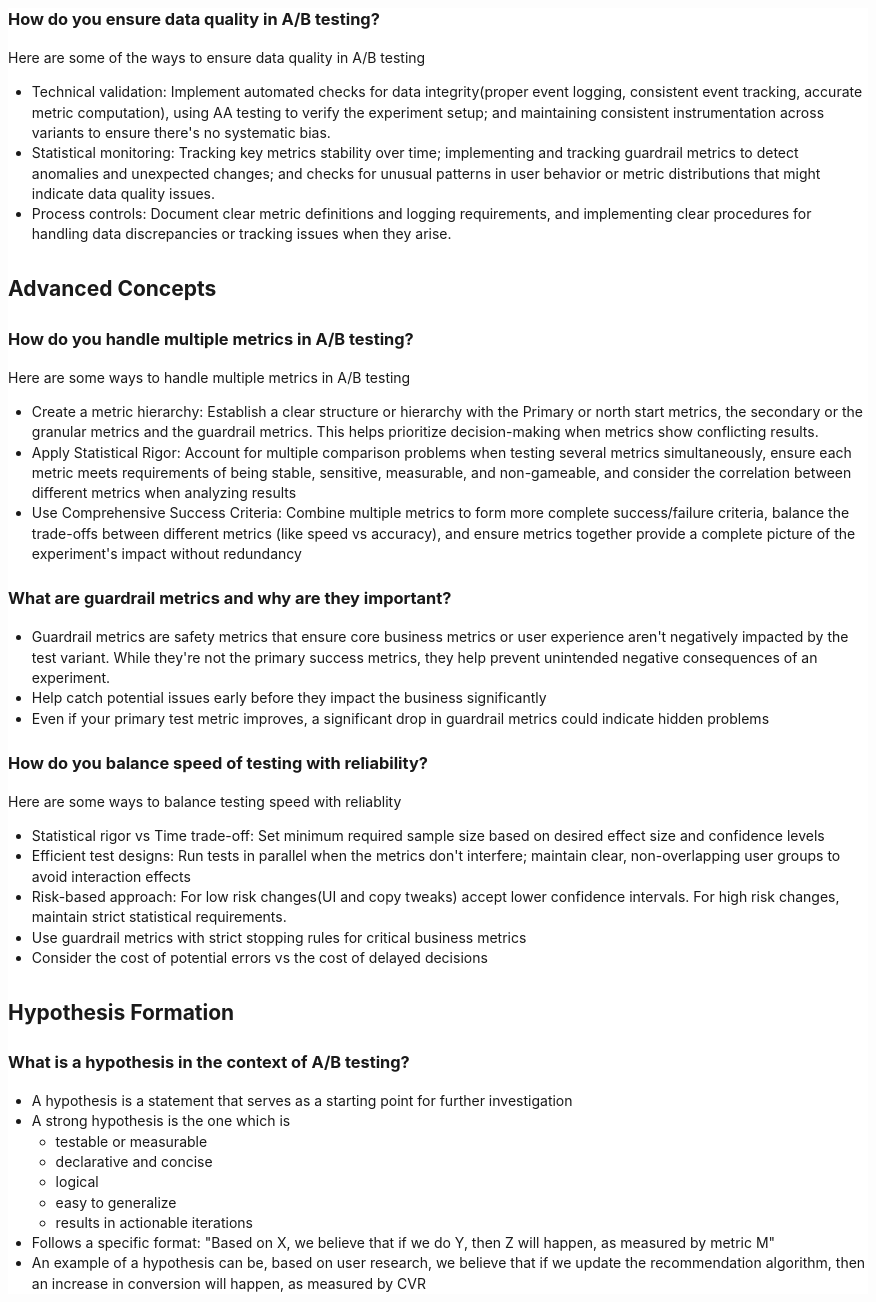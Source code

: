 ### How do you ensure data quality in A/B testing?
Here are some of the ways to ensure data quality in A/B testing
- Technical validation: Implement automated checks for data integrity(proper event logging, consistent event tracking, accurate metric computation), using AA testing to verify the experiment setup; and maintaining consistent instrumentation across variants to ensure there's no systematic bias.
- Statistical monitoring: Tracking key metrics stability over time; implementing and tracking guardrail metrics to detect anomalies and unexpected changes; and checks for unusual patterns in user behavior or metric distributions that might indicate data quality issues.
- Process controls: Document clear metric definitions and logging requirements, and implementing clear procedures for handling data discrepancies or tracking issues when they arise.


## Advanced Concepts

### How do you handle multiple metrics in A/B testing?
Here are some ways to handle multiple metrics in A/B testing
- Create a metric hierarchy: Establish a clear structure or hierarchy with the Primary or north start metrics, the secondary or the granular metrics and the guardrail metrics. This helps prioritize decision-making when metrics show conflicting results.
- Apply Statistical Rigor: Account for multiple comparison problems when testing several metrics simultaneously, ensure each metric meets requirements of being stable, sensitive, measurable, and non-gameable, and consider the correlation between different metrics when analyzing results
- Use Comprehensive Success Criteria: Combine multiple metrics to form more complete success/failure criteria, balance the trade-offs between different metrics (like speed vs accuracy), and ensure metrics together provide a complete picture of the experiment's impact without redundancy

### What are guardrail metrics and why are they important?
- Guardrail metrics are safety metrics that ensure core business metrics or user experience aren't negatively impacted by the test variant. While they're not the primary success metrics, they help prevent unintended negative consequences of an experiment.
- Help catch potential issues early before they impact the business significantly
- Even if your primary test metric improves, a significant drop in guardrail metrics could indicate hidden problems

### How do you balance speed of testing with reliability?
Here are some ways to balance testing speed with reliablity
- Statistical rigor vs Time trade-off: Set minimum required sample size based on desired effect size and confidence levels
- Efficient test designs: Run tests in parallel when the metrics don't interfere; maintain clear, non-overlapping user groups to avoid interaction effects
- Risk-based approach: For low risk changes(UI and copy tweaks) accept lower confidence intervals. For high risk changes, maintain strict statistical requirements.
- Use guardrail metrics with strict stopping rules for critical business metrics
- Consider the cost of potential errors vs the cost of delayed decisions

## Hypothesis Formation

### What is a hypothesis in the context of A/B testing?
- A hypothesis is a statement that serves as a starting point for further investigation
- A strong hypothesis is the one which is 
	- testable or measurable
	- declarative and concise
	- logical
	- easy to generalize 
	- results in actionable iterations
- Follows a specific format: "Based on X, we believe that if we do Y, then Z will happen, as measured by metric M"
- An example of a hypothesis can be, based on user research, we believe that if we update the recommendation algorithm, then an increase in conversion will happen, as measured by CVR
